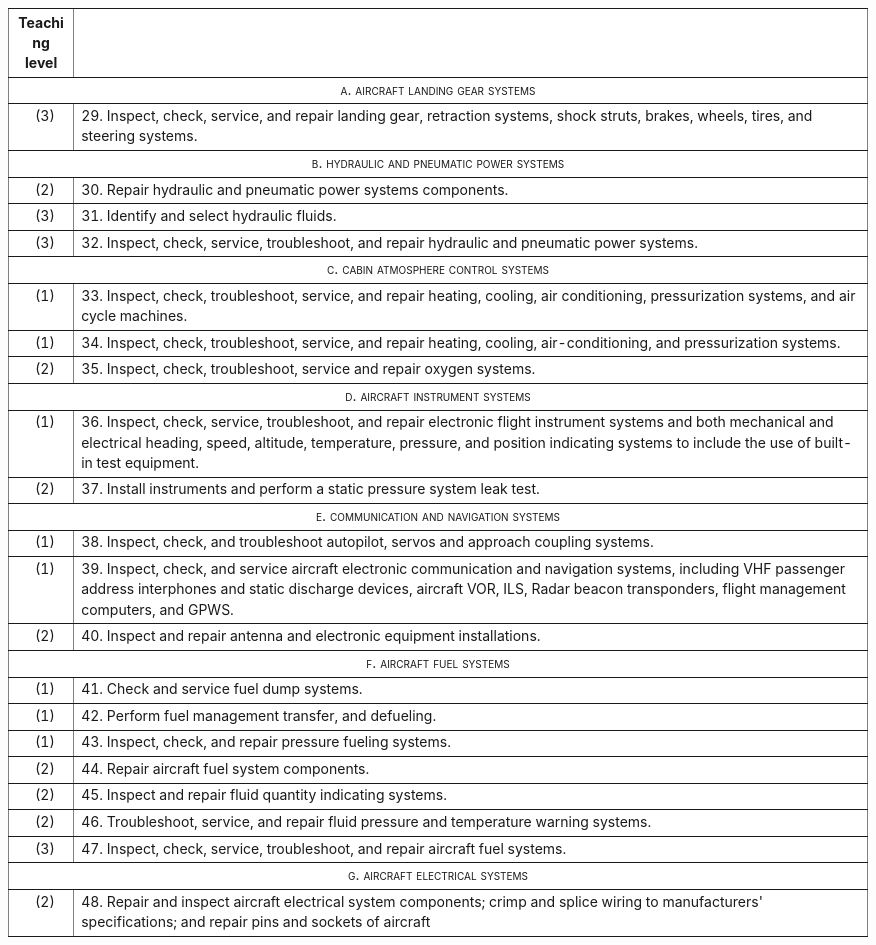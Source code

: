 <table border="1" cellpadding="1" cellspacing="1" class="gpotbl_table" frame="void" width="100%"><tbody><tr><th class="gpotbl_colhed" scope="col">Teaching level</th><th class="gpotbl_colhed" scope="col">&nbsp;&nbsp;&nbsp;</th></tr><tr><td align="center" class="gpotbl_cell" colspan="2" scope="row"><span style="font-variant:small-caps;font-weight:normal">a. aircraft landing gear systems</span></td></tr><tr><td align="right" class="gpotbl_cell" scope="row">(3)&nbsp;&nbsp;&nbsp;</td><td align="left" class="gpotbl_cell">29. Inspect, check, service, and repair landing gear, retraction systems, shock struts, brakes, wheels, tires, and steering systems.</td></tr><tr><td align="center" class="gpotbl_cell" colspan="2" scope="row"><span style="font-variant:small-caps;font-weight:normal">b. hydraulic and pneumatic power systems</span></td></tr><tr><td align="right" class="gpotbl_cell" scope="row">(2)&nbsp;&nbsp;&nbsp;</td><td align="left" class="gpotbl_cell">30. Repair hydraulic and pneumatic power systems components.</td></tr><tr><td align="right" class="gpotbl_cell" scope="row">(3)&nbsp;&nbsp;&nbsp;</td><td align="left" class="gpotbl_cell">31. Identify and select hydraulic fluids.</td></tr><tr><td align="right" class="gpotbl_cell" scope="row">(3)&nbsp;&nbsp;&nbsp;</td><td align="left" class="gpotbl_cell">32. Inspect, check, service, troubleshoot, and repair hydraulic and pneumatic power systems.</td></tr><tr><td align="center" class="gpotbl_cell" colspan="2" scope="row"><span style="font-variant:small-caps;font-weight:normal">c. cabin atmosphere control systems</span></td></tr><tr><td align="right" class="gpotbl_cell" scope="row">(1)&nbsp;&nbsp;&nbsp;</td><td align="left" class="gpotbl_cell">33. Inspect, check, troubleshoot, service, and repair heating, cooling, air conditioning, pressurization systems, and air cycle machines.</td></tr><tr><td align="right" class="gpotbl_cell" scope="row">(1)&nbsp;&nbsp;&nbsp;</td><td align="left" class="gpotbl_cell">34. Inspect, check, troubleshoot, service, and repair heating, cooling, air-conditioning, and pressurization systems.</td></tr><tr><td align="right" class="gpotbl_cell" scope="row">(2)&nbsp;&nbsp;&nbsp;</td><td align="left" class="gpotbl_cell">35. Inspect, check, troubleshoot, service and repair oxygen systems.</td></tr><tr><td align="center" class="gpotbl_cell" colspan="2" scope="row"><span style="font-variant:small-caps;font-weight:normal">d. aircraft instrument systems</span></td></tr><tr><td align="right" class="gpotbl_cell" scope="row">(1)&nbsp;&nbsp;&nbsp;</td><td align="left" class="gpotbl_cell">36. Inspect, check, service, troubleshoot, and repair electronic flight instrument systems and both mechanical and electrical heading, speed, altitude, temperature, pressure, and position indicating systems to include the use of built-in test equipment.</td></tr><tr><td align="right" class="gpotbl_cell" scope="row">(2)&nbsp;&nbsp;&nbsp;</td><td align="left" class="gpotbl_cell">37. Install instruments and perform a static pressure system leak test.</td></tr><tr><td align="center" class="gpotbl_cell" colspan="2" scope="row"><span style="font-variant:small-caps;font-weight:normal">e. communication and navigation systems</span></td></tr><tr><td align="right" class="gpotbl_cell" scope="row">(1)&nbsp;&nbsp;&nbsp;</td><td align="left" class="gpotbl_cell">38. Inspect, check, and troubleshoot autopilot, servos and approach coupling systems.</td></tr><tr><td align="right" class="gpotbl_cell" scope="row">(1)&nbsp;&nbsp;&nbsp;</td><td align="left" class="gpotbl_cell">39. Inspect, check, and service aircraft electronic communication and navigation systems, including VHF passenger address interphones and static discharge devices, aircraft VOR, ILS, Radar beacon transponders, flight management computers, and GPWS.</td></tr><tr><td align="right" class="gpotbl_cell" scope="row">(2)&nbsp;&nbsp;&nbsp;</td><td align="left" class="gpotbl_cell">40. Inspect and repair antenna and electronic equipment installations.</td></tr><tr><td align="center" class="gpotbl_cell" colspan="2" scope="row"><span style="font-variant:small-caps;font-weight:normal">f. aircraft fuel systems</span></td></tr><tr><td align="right" class="gpotbl_cell" scope="row">(1)&nbsp;&nbsp;&nbsp;</td><td align="left" class="gpotbl_cell">41. Check and service fuel dump systems.</td></tr><tr><td align="right" class="gpotbl_cell" scope="row">(1)&nbsp;&nbsp;&nbsp;</td><td align="left" class="gpotbl_cell">42. Perform fuel management transfer, and defueling.</td></tr><tr><td align="right" class="gpotbl_cell" scope="row">(1)&nbsp;&nbsp;&nbsp;</td><td align="left" class="gpotbl_cell">43. Inspect, check, and repair pressure fueling systems.</td></tr><tr><td align="right" class="gpotbl_cell" scope="row">(2)&nbsp;&nbsp;&nbsp;</td><td align="left" class="gpotbl_cell">44. Repair aircraft fuel system components.</td></tr><tr><td align="right" class="gpotbl_cell" scope="row">(2)&nbsp;&nbsp;&nbsp;</td><td align="left" class="gpotbl_cell">45. Inspect and repair fluid quantity indicating systems.</td></tr><tr><td align="right" class="gpotbl_cell" scope="row">(2)&nbsp;&nbsp;&nbsp;</td><td align="left" class="gpotbl_cell">46. Troubleshoot, service, and repair fluid pressure and temperature warning systems.</td></tr><tr><td align="right" class="gpotbl_cell" scope="row">(3)&nbsp;&nbsp;&nbsp;</td><td align="left" class="gpotbl_cell">47. Inspect, check, service, troubleshoot, and repair aircraft fuel systems.</td></tr><tr><td align="center" class="gpotbl_cell" colspan="2" scope="row"><span style="font-variant:small-caps;font-weight:normal">g. aircraft electrical systems</span></td></tr><tr><td align="right" class="gpotbl_cell" scope="row">(2)&nbsp;&nbsp;&nbsp;</td><td align="left" class="gpotbl_cell">48. Repair and inspect aircraft electrical system components; crimp and splice wiring to manufacturers' specifications; and repair pins and sockets of aircraft